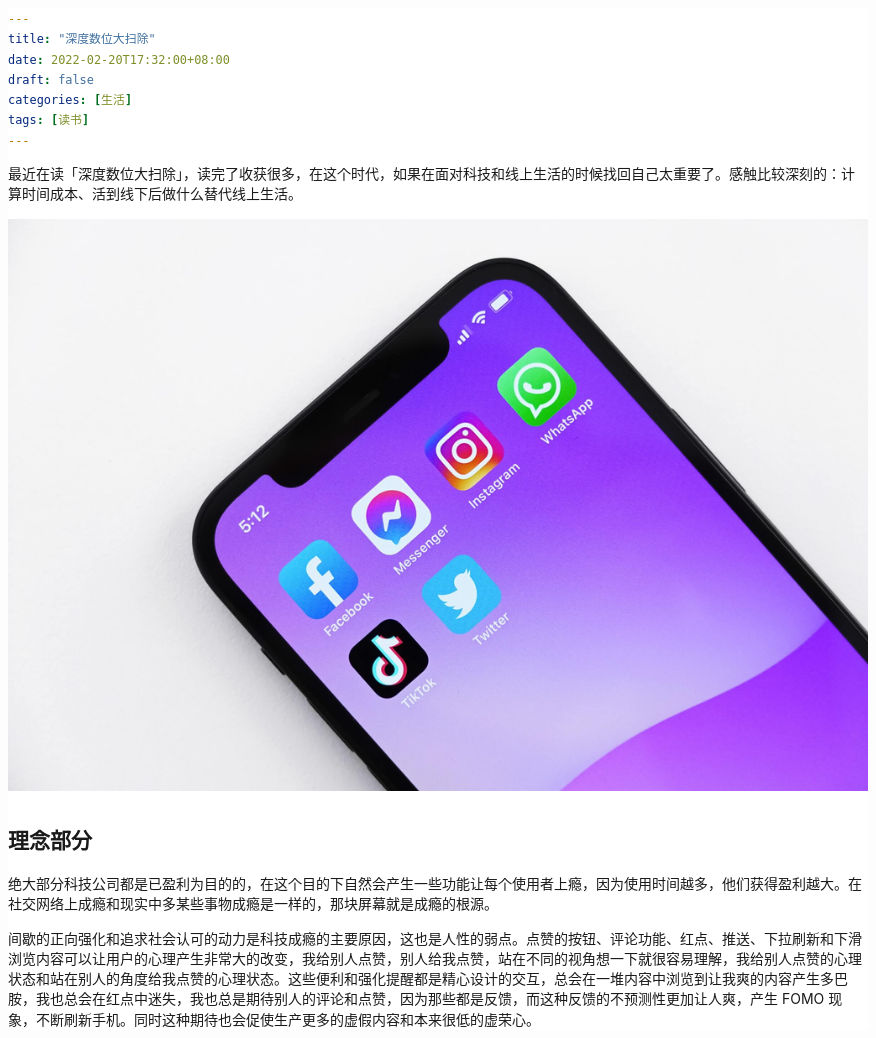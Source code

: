 ```yaml
---
title: "深度数位大扫除"
date: 2022-02-20T17:32:00+08:00
draft: false
categories: [生活]
tags: [读书]
---
```


最近在读「深度数位大扫除」，读完了收获很多，在这个时代，如果在面对科技和线上生活的时候找回自己太重要了。感触比较深刻的：计算时间成本、活到线下后做什么替代线上生活。

![social_media](/images/social_media.jpg)



## 理念部分

绝大部分科技公司都是已盈利为目的的，在这个目的下自然会产生一些功能让每个使用者上瘾，因为使用时间越多，他们获得盈利越大。在社交网络上成瘾和现实中多某些事物成瘾是一样的，那块屏幕就是成瘾的根源。

间歇的正向强化和追求社会认可的动力是科技成瘾的主要原因，这也是人性的弱点。点赞的按钮、评论功能、红点、推送、下拉刷新和下滑浏览内容可以让用户的心理产生非常大的改变，我给别人点赞，别人给我点赞，站在不同的视角想一下就很容易理解，我给别人点赞的心理状态和站在别人的角度给我点赞的心理状态。这些便利和强化提醒都是精心设计的交互，总会在一堆内容中浏览到让我爽的内容产生多巴胺，我也总会在红点中迷失，我也总是期待别人的评论和点赞，因为那些都是反馈，而这种反馈的不预测性更加让人爽，产生 FOMO 现象，不断刷新手机。同时这种期待也会促使生产更多的虚假内容和本来很低的虚荣心。
